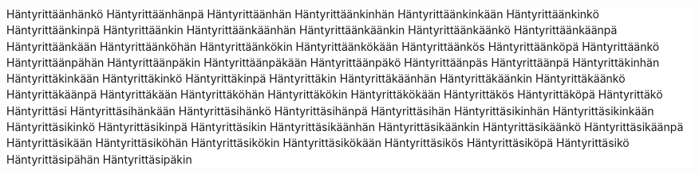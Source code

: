 Häntyrittäänhänkö
Häntyrittäänhänpä
Häntyrittäänhän
Häntyrittäänkinhän
Häntyrittäänkinkään
Häntyrittäänkinkö
Häntyrittäänkinpä
Häntyrittäänkin
Häntyrittäänkäänhän
Häntyrittäänkäänkin
Häntyrittäänkäänkö
Häntyrittäänkäänpä
Häntyrittäänkään
Häntyrittäänköhän
Häntyrittäänkökin
Häntyrittäänkökään
Häntyrittäänkös
Häntyrittäänköpä
Häntyrittäänkö
Häntyrittäänpähän
Häntyrittäänpäkin
Häntyrittäänpäkään
Häntyrittäänpäkö
Häntyrittäänpäs
Häntyrittäänpä
Häntyrittäkinhän
Häntyrittäkinkään
Häntyrittäkinkö
Häntyrittäkinpä
Häntyrittäkin
Häntyrittäkäänhän
Häntyrittäkäänkin
Häntyrittäkäänkö
Häntyrittäkäänpä
Häntyrittäkään
Häntyrittäköhän
Häntyrittäkökin
Häntyrittäkökään
Häntyrittäkös
Häntyrittäköpä
Häntyrittäkö
Häntyrittäsi
Häntyrittäsihänkään
Häntyrittäsihänkö
Häntyrittäsihänpä
Häntyrittäsihän
Häntyrittäsikinhän
Häntyrittäsikinkään
Häntyrittäsikinkö
Häntyrittäsikinpä
Häntyrittäsikin
Häntyrittäsikäänhän
Häntyrittäsikäänkin
Häntyrittäsikäänkö
Häntyrittäsikäänpä
Häntyrittäsikään
Häntyrittäsiköhän
Häntyrittäsikökin
Häntyrittäsikökään
Häntyrittäsikös
Häntyrittäsiköpä
Häntyrittäsikö
Häntyrittäsipähän
Häntyrittäsipäkin
